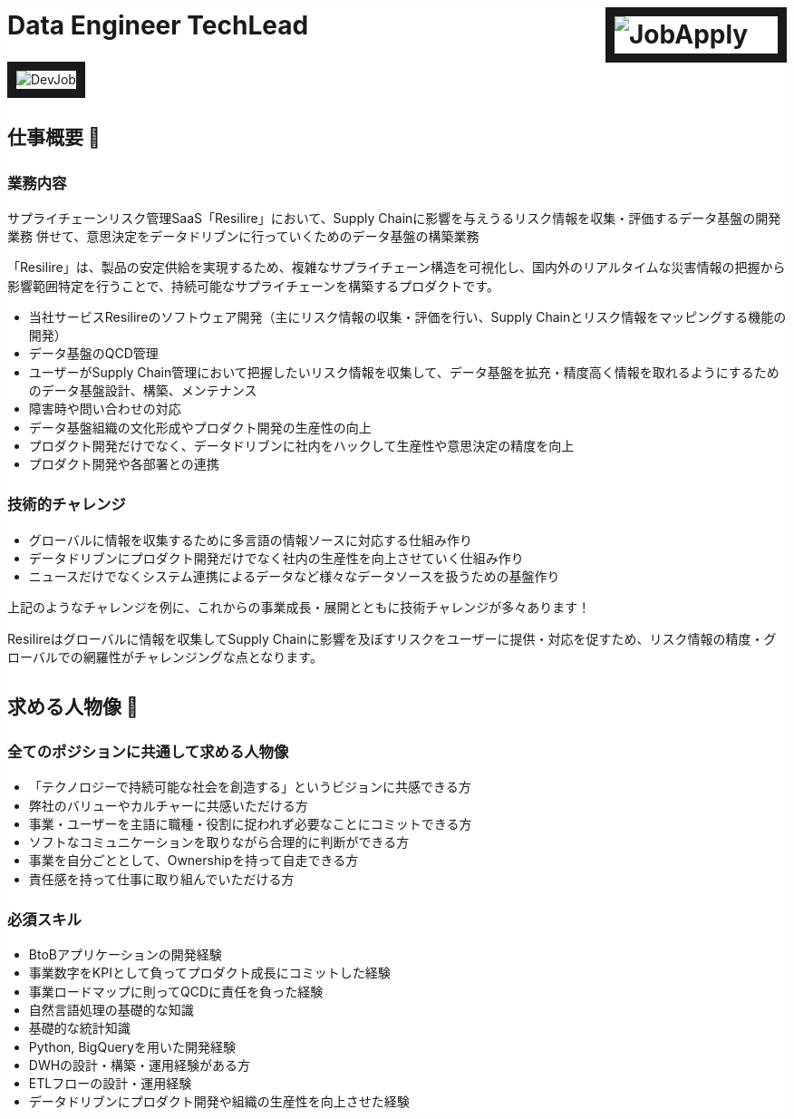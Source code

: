 
# Data Engineer TechLead <a href="https://herp.careers/v1/resilire/jEYFwnSc1nUM/apply"><img src="https://user-images.githubusercontent.com/38177202/209110799-857d55db-ed80-44f5-ab32-0fd195545546.png" alt="JobApply" width="180" border="10" align="right" /></a>

<img src="https://user-images.githubusercontent.com/38177202/209105699-541f57ec-6d8c-42e4-bc4a-55233f5635af.jpeg" alt="DevJob" width="100%" border="10" />

## 仕事概要 🧰

### 業務内容
サプライチェーンリスク管理SaaS「Resilire」において、Supply Chainに影響を与えうるリスク情報を収集・評価するデータ基盤の開発業務
併せて、意思決定をデータドリブンに行っていくためのデータ基盤の構築業務

「Resilire」は、製品の安定供給を実現するため、複雑なサプライチェーン構造を可視化し、国内外のリアルタイムな災害情報の把握から影響範囲特定を行うことで、持続可能なサプライチェーンを構築するプロダクトです。

- 当社サービスResilireのソフトウェア開発（主にリスク情報の収集・評価を行い、Supply Chainとリスク情報をマッピングする機能の開発）
- データ基盤のQCD管理
- ユーザーがSupply Chain管理において把握したいリスク情報を収集して、データ基盤を拡充・精度高く情報を取れるようにするためのデータ基盤設計、構築、メンテナンス
- 障害時や問い合わせの対応
- データ基盤組織の文化形成やプロダクト開発の生産性の向上
- プロダクト開発だけでなく、データドリブンに社内をハックして生産性や意思決定の精度を向上
- プロダクト開発や各部署との連携

### 技術的チャレンジ

- グローバルに情報を収集するために多言語の情報ソースに対応する仕組み作り
- データドリブンにプロダクト開発だけでなく社内の生産性を向上させていく仕組み作り
- ニュースだけでなくシステム連携によるデータなど様々なデータソースを扱うための基盤作り

上記のようなチャレンジを例に、これからの事業成長・展開とともに技術チャレンジが多々あります！

Resilireはグローバルに情報を収集してSupply Chainに影響を及ぼすリスクをユーザーに提供・対応を促すため、リスク情報の精度・グローバルでの網羅性がチャレンジングな点となります。


## 求める人物像 🌈

### 全てのポジションに共通して求める人物像

- 「テクノロジーで持続可能な社会を創造する」というビジョンに共感できる方
- 弊社のバリューやカルチャーに共感いただける方
- 事業・ユーザーを主語に職種・役割に捉われず必要なことにコミットできる方
- ソフトなコミュニケーションを取りながら合理的に判断ができる方
- 事業を自分ごととして、Ownershipを持って自走できる方
- 責任感を持って仕事に取り組んでいただける方

### 必須スキル

- BtoBアプリケーションの開発経験
- 事業数字をKPIとして負ってプロダクト成長にコミットした経験
- 事業ロードマップに則ってQCDに責任を負った経験
- 自然言語処理の基礎的な知識
- 基礎的な統計知識
- Python, BigQueryを用いた開発経験
- DWHの設計・構築・運用経験がある方
- ETLフローの設計・運用経験
- データドリブンにプロダクト開発や組織の生産性を向上させた経験
